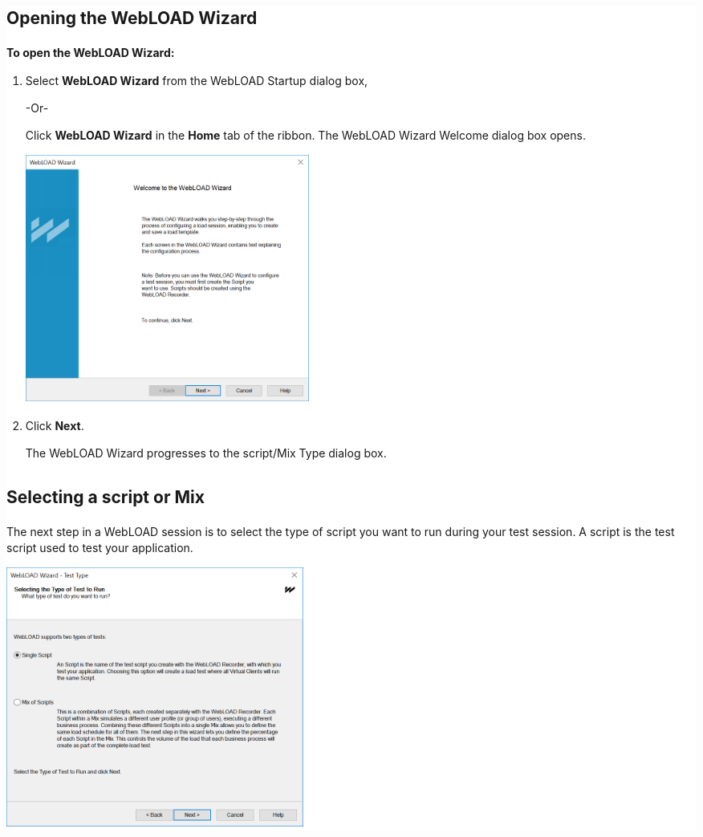 

## Opening the WebLOAD Wizard

**To open the WebLOAD Wizard:**

1. Select **WebLOAD Wizard** from the WebLOAD Startup dialog box,

   -Or-

   Click **WebLOAD Wizard** in the **Home** tab of the ribbon. The WebLOAD Wizard Welcome dialog box opens.

   ![WebLOAD Wizard Welcome Dialog Box](../images/console_users_guide_0134.png)

   

2. Click **Next**.

   The WebLOAD Wizard progresses to the script/Mix Type dialog box.

   

## Selecting a script or Mix

The next step in a WebLOAD session is to select the type of script you want to run during your test session. A script is the test script used to test your application.

![Test Type Selection Dialog Box](../images/console_users_guide_0135.png)
